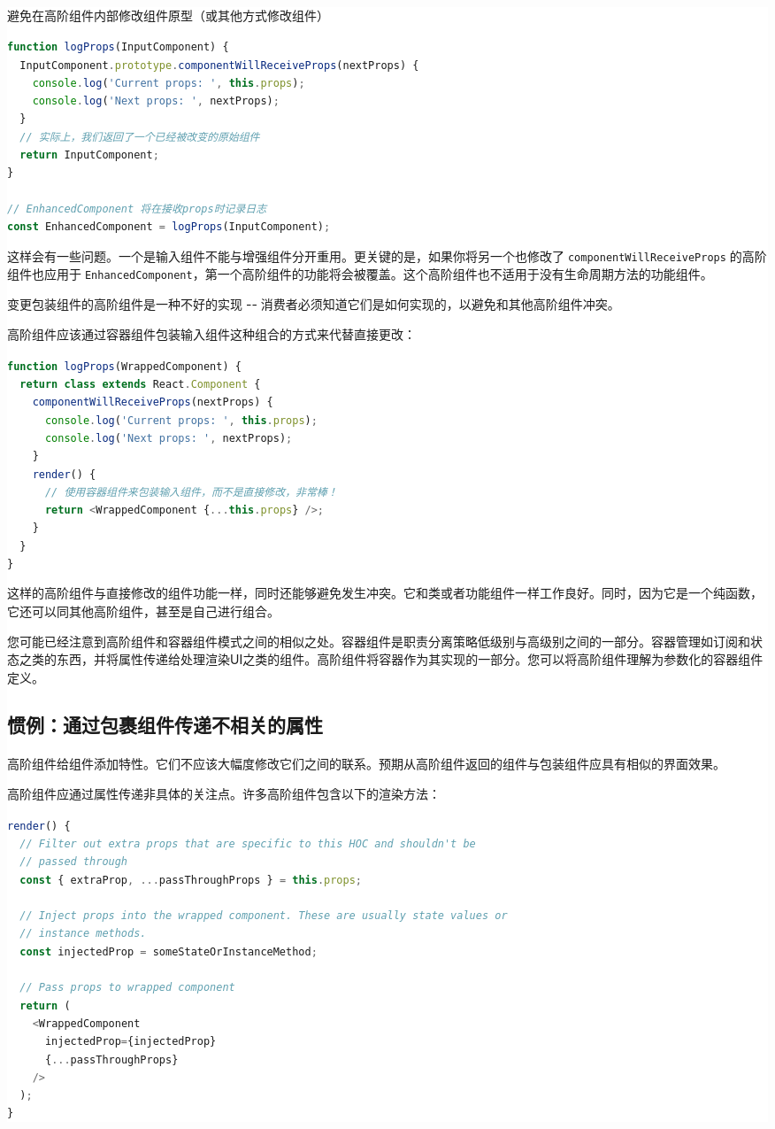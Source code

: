 避免在高阶组件内部修改组件原型（或其他方式修改组件）


```js
function logProps(InputComponent) {
  InputComponent.prototype.componentWillReceiveProps(nextProps) {
    console.log('Current props: ', this.props);
    console.log('Next props: ', nextProps);
  }
  // 实际上，我们返回了一个已经被改变的原始组件
  return InputComponent;
}

// EnhancedComponent 将在接收props时记录日志
const EnhancedComponent = logProps(InputComponent);
```

这样会有一些问题。一个是输入组件不能与增强组件分开重用。更关键的是，如果你将另一个也修改了 `componentWillReceiveProps` 的高阶组件也应用于 `EnhancedComponent`，第一个高阶组件的功能将会被覆盖。这个高阶组件也不适用于没有生命周期方法的功能组件。

变更包装组件的高阶组件是一种不好的实现 -- 消费者必须知道它们是如何实现的，以避免和其他高阶组件冲突。

高阶组件应该通过容器组件包装输入组件这种组合的方式来代替直接更改：

```js
function logProps(WrappedComponent) {
  return class extends React.Component {
    componentWillReceiveProps(nextProps) {
      console.log('Current props: ', this.props);
      console.log('Next props: ', nextProps);
    }
    render() {
      // 使用容器组件来包装输入组件，而不是直接修改，非常棒！
      return <WrappedComponent {...this.props} />;
    }
  }
}
```
这样的高阶组件与直接修改的组件功能一样，同时还能够避免发生冲突。它和类或者功能组件一样工作良好。同时，因为它是一个纯函数，它还可以同其他高阶组件，甚至是自己进行组合。

您可能已经注意到高阶组件和容器组件模式之间的相似之处。容器组件是职责分离策略低级别与高级别之间的一部分。容器管理如订阅和状态之类的东西，并将属性传递给处理渲染UI之类的组件。高阶组件将容器作为其实现的一部分。您可以将高阶组件理解为参数化的容器组件定义。

## 惯例：通过包裹组件传递不相关的属性

高阶组件给组件添加特性。它们不应该大幅度修改它们之间的联系。预期从高阶组件返回的组件与包装组件应具有相似的界面效果。 

高阶组件应通过属性传递非具体的关注点。许多高阶组件包含以下的渲染方法：

```js
render() {
  // Filter out extra props that are specific to this HOC and shouldn't be
  // passed through
  const { extraProp, ...passThroughProps } = this.props;

  // Inject props into the wrapped component. These are usually state values or
  // instance methods.
  const injectedProp = someStateOrInstanceMethod;

  // Pass props to wrapped component
  return (
    <WrappedComponent
      injectedProp={injectedProp}
      {...passThroughProps}
    />
  );
}
```
